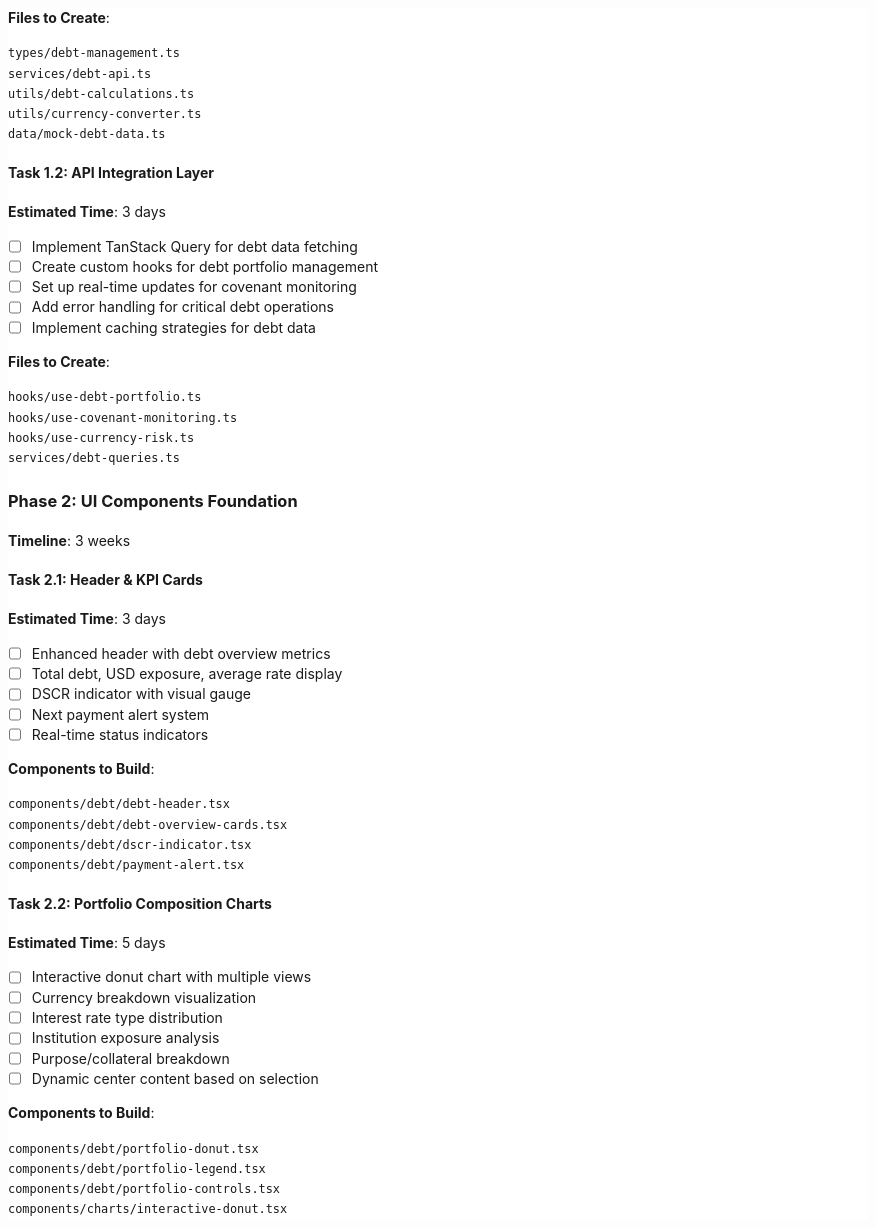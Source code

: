 **Files to Create**:
```
types/debt-management.ts
services/debt-api.ts
utils/debt-calculations.ts
utils/currency-converter.ts
data/mock-debt-data.ts
```

#### Task 1.2: API Integration Layer
**Estimated Time**: 3 days
- [ ] Implement TanStack Query for debt data fetching
- [ ] Create custom hooks for debt portfolio management
- [ ] Set up real-time updates for covenant monitoring
- [ ] Add error handling for critical debt operations
- [ ] Implement caching strategies for debt data

**Files to Create**:
```
hooks/use-debt-portfolio.ts
hooks/use-covenant-monitoring.ts
hooks/use-currency-risk.ts
services/debt-queries.ts
```

### Phase 2: UI Components Foundation
**Timeline**: 3 weeks

#### Task 2.1: Header & KPI Cards
**Estimated Time**: 3 days
- [ ] Enhanced header with debt overview metrics
- [ ] Total debt, USD exposure, average rate display
- [ ] DSCR indicator with visual gauge
- [ ] Next payment alert system
- [ ] Real-time status indicators

**Components to Build**:
```
components/debt/debt-header.tsx
components/debt/debt-overview-cards.tsx
components/debt/dscr-indicator.tsx
components/debt/payment-alert.tsx
```

#### Task 2.2: Portfolio Composition Charts
**Estimated Time**: 5 days
- [ ] Interactive donut chart with multiple views
- [ ] Currency breakdown visualization
- [ ] Interest rate type distribution
- [ ] Institution exposure analysis
- [ ] Purpose/collateral breakdown
- [ ] Dynamic center content based on selection

**Components to Build**:
```
components/debt/portfolio-donut.tsx
components/debt/portfolio-legend.tsx
components/debt/portfolio-controls.tsx
components/charts/interactive-donut.tsx
```
